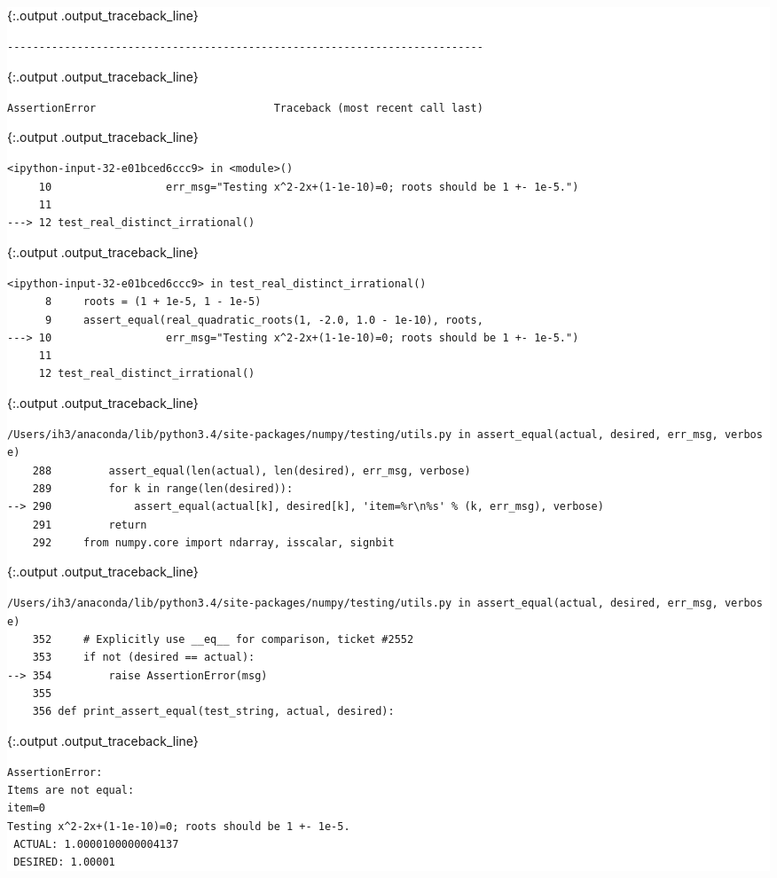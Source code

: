 

{:.output .output_traceback_line}
```
---------------------------------------------------------------------------
```

{:.output .output_traceback_line}
```
AssertionError                            Traceback (most recent call last)
```

{:.output .output_traceback_line}
```
<ipython-input-32-e01bced6ccc9> in <module>()
     10                  err_msg="Testing x^2-2x+(1-1e-10)=0; roots should be 1 +- 1e-5.")
     11 
---> 12 test_real_distinct_irrational()

```

{:.output .output_traceback_line}
```
<ipython-input-32-e01bced6ccc9> in test_real_distinct_irrational()
      8     roots = (1 + 1e-5, 1 - 1e-5)
      9     assert_equal(real_quadratic_roots(1, -2.0, 1.0 - 1e-10), roots,
---> 10                  err_msg="Testing x^2-2x+(1-1e-10)=0; roots should be 1 +- 1e-5.")
     11 
     12 test_real_distinct_irrational()

```

{:.output .output_traceback_line}
```
/Users/ih3/anaconda/lib/python3.4/site-packages/numpy/testing/utils.py in assert_equal(actual, desired, err_msg, verbose)
    288         assert_equal(len(actual), len(desired), err_msg, verbose)
    289         for k in range(len(desired)):
--> 290             assert_equal(actual[k], desired[k], 'item=%r\n%s' % (k, err_msg), verbose)
    291         return
    292     from numpy.core import ndarray, isscalar, signbit

```

{:.output .output_traceback_line}
```
/Users/ih3/anaconda/lib/python3.4/site-packages/numpy/testing/utils.py in assert_equal(actual, desired, err_msg, verbose)
    352     # Explicitly use __eq__ for comparison, ticket #2552
    353     if not (desired == actual):
--> 354         raise AssertionError(msg)
    355 
    356 def print_assert_equal(test_string, actual, desired):

```

{:.output .output_traceback_line}
```
AssertionError: 
Items are not equal:
item=0
Testing x^2-2x+(1-1e-10)=0; roots should be 1 +- 1e-5.
 ACTUAL: 1.0000100000004137
 DESIRED: 1.00001
```
